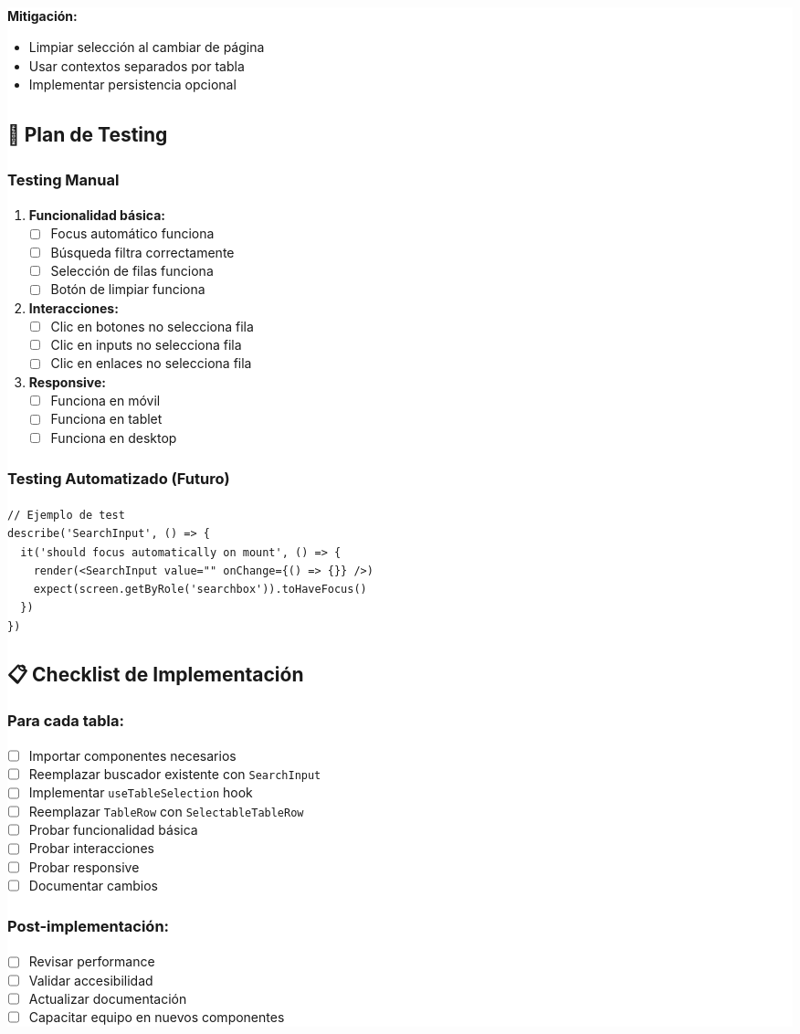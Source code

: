 **Mitigación:**
- Limpiar selección al cambiar de página
- Usar contextos separados por tabla
- Implementar persistencia opcional

## 🧪 Plan de Testing

### Testing Manual
1. **Funcionalidad básica:**
   - [ ] Focus automático funciona
   - [ ] Búsqueda filtra correctamente
   - [ ] Selección de filas funciona
   - [ ] Botón de limpiar funciona

2. **Interacciones:**
   - [ ] Clic en botones no selecciona fila
   - [ ] Clic en inputs no selecciona fila
   - [ ] Clic en enlaces no selecciona fila

3. **Responsive:**
   - [ ] Funciona en móvil
   - [ ] Funciona en tablet
   - [ ] Funciona en desktop

### Testing Automatizado (Futuro)
```tsx
// Ejemplo de test
describe('SearchInput', () => {
  it('should focus automatically on mount', () => {
    render(<SearchInput value="" onChange={() => {}} />)
    expect(screen.getByRole('searchbox')).toHaveFocus()
  })
})
```

## 📋 Checklist de Implementación

### Para cada tabla:
- [ ] Importar componentes necesarios
- [ ] Reemplazar buscador existente con `SearchInput`
- [ ] Implementar `useTableSelection` hook
- [ ] Reemplazar `TableRow` con `SelectableTableRow`
- [ ] Probar funcionalidad básica
- [ ] Probar interacciones
- [ ] Probar responsive
- [ ] Documentar cambios

### Post-implementación:
- [ ] Revisar performance
- [ ] Validar accesibilidad
- [ ] Actualizar documentación
- [ ] Capacitar equipo en nuevos componentes
